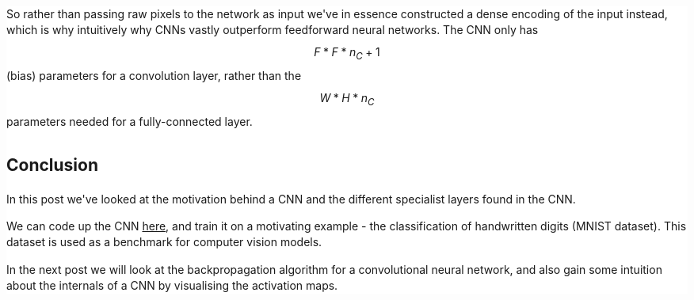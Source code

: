 So rather than passing raw pixels to the network as input we've in essence constructed a dense encoding of the input instead, which is why intuitively why CNNs vastly outperform feedforward neural networks. The CNN only has $$F*F*n_C+1$$ (bias) parameters for a convolution layer, rather than the $$W*H*n_C$$ parameters needed for a fully-connected layer.

## Conclusion

In this post we've looked at the motivation behind a CNN and the different specialist layers found in the CNN.

We can code up the CNN [here](https://github.com/mukul-rathi/blogPost-tutorials/tree/master/ConvolutionalNeuralNet), and train it on a motivating example - the classification of handwritten digits (MNIST dataset). This dataset is used as a benchmark for computer vision models. 

In the next post we will look at the backpropagation algorithm for a convolutional neural network, and also gain some intuition about the internals of a CNN by visualising the activation maps.



